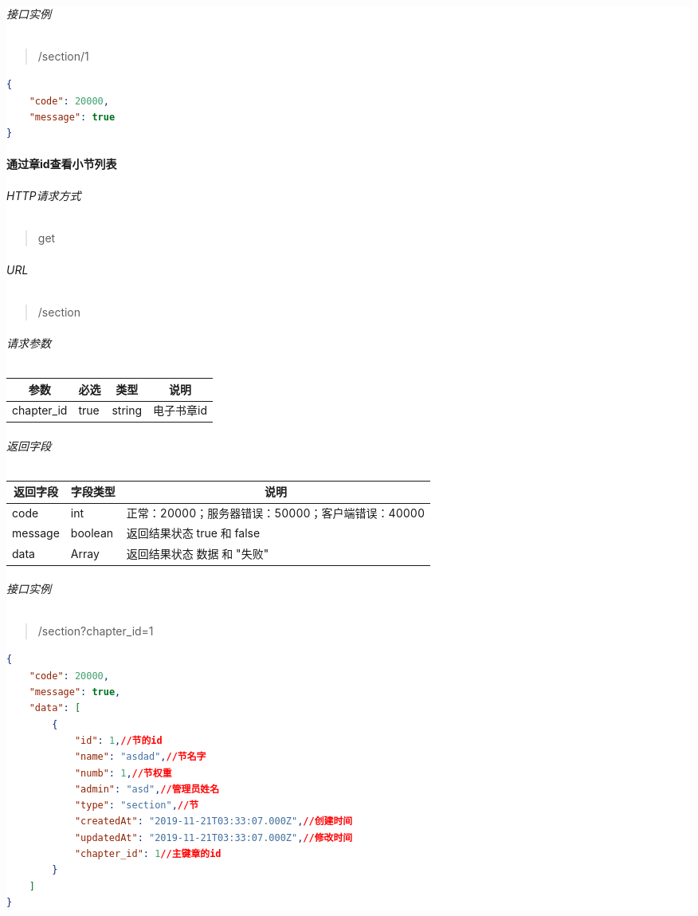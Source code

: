 ###### 接口实例

>/section/1

``` json
{
    "code": 20000,
    "message": true
}
```

#### 通过章id查看小节列表

###### HTTP请求方式

> get

###### URL

> /section

###### 请求参数

| 参数       | 必选 | 类型   | 说明       |
| ---------- | ---- | ------ | ---------- |
| chapter_id | true | string | 电子书章id |

###### 返回字段

| 返回字段 | 字段类型 | 说明                                              |
| -------- | -------- | ------------------------------------------------- |
| code     | int      | 正常：20000；服务器错误：50000；客户端错误：40000 |
| message  | boolean  | 返回结果状态 true 和 false                        |
| data     | Array    | 返回结果状态 数据 和 "失败"                       |

###### 接口实例

> /section?chapter_id=1

``` json
{
    "code": 20000,
    "message": true,
    "data": [
        {
            "id": 1,//节的id
            "name": "asdad",//节名字
            "numb": 1,//节权重
            "admin": "asd",//管理员姓名
            "type": "section",//节
            "createdAt": "2019-11-21T03:33:07.000Z",//创建时间
            "updatedAt": "2019-11-21T03:33:07.000Z",//修改时间
            "chapter_id": 1//主键章的id
        }
    ]
}
```
